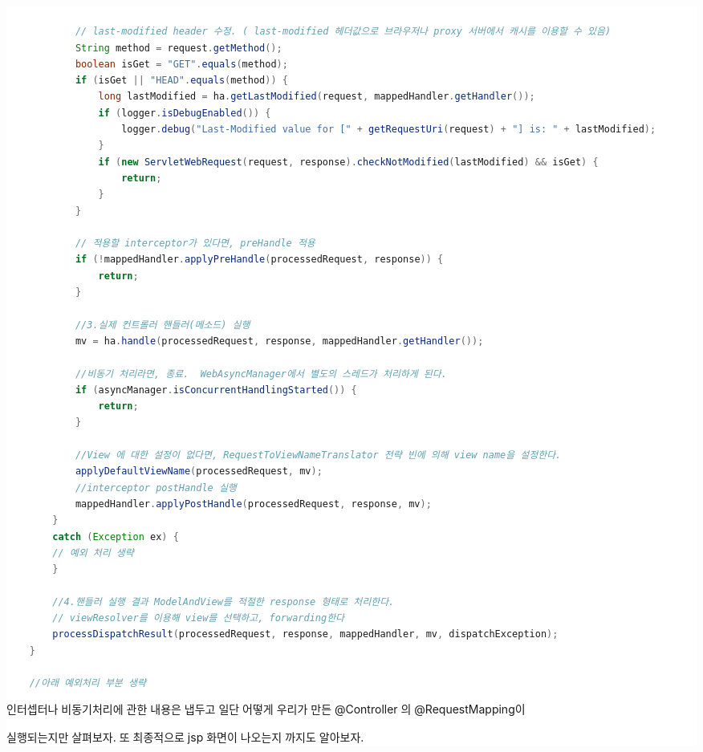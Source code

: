 ```java
 
            // last-modified header 수정. ( last-modified 헤더값으로 브라우저나 proxy 서버에서 캐시를 이용할 수 있음)
            String method = request.getMethod();
            boolean isGet = "GET".equals(method);
            if (isGet || "HEAD".equals(method)) {
                long lastModified = ha.getLastModified(request, mappedHandler.getHandler());
                if (logger.isDebugEnabled()) {
                    logger.debug("Last-Modified value for [" + getRequestUri(request) + "] is: " + lastModified);
                }
                if (new ServletWebRequest(request, response).checkNotModified(lastModified) && isGet) {
                    return;
                }
            }
 
            // 적용할 interceptor가 있다면, preHandle 적용
            if (!mappedHandler.applyPreHandle(processedRequest, response)) {
                return;
            }
 
            //3.실제 컨트롤러 핸들러(메소드) 실행
            mv = ha.handle(processedRequest, response, mappedHandler.getHandler());
 
            //비동기 처리라면, 종료.  WebAsyncManager에서 별도의 스레드가 처리하게 된다.
            if (asyncManager.isConcurrentHandlingStarted()) {
                return;
            }
 
            //View 에 대한 설정이 없다면, RequestToViewNameTranslator 전략 빈에 의해 view name을 설정한다.
            applyDefaultViewName(processedRequest, mv);
            //interceptor postHandle 실행
            mappedHandler.applyPostHandle(processedRequest, response, mv);
        }
        catch (Exception ex) {
        // 예외 처리 생략
        }
 
        //4.핸들러 실행 결과 ModelAndView를 적절한 response 형태로 처리한다.
        // viewResolver를 이용해 view를 선택하고, forwarding한다
        processDispatchResult(processedRequest, response, mappedHandler, mv, dispatchException);
    }
 
    //아래 예외처리 부분 생략
```


인터셉터나 비동기처리에 관한 내용은 냅두고 일단 어떻게 우리가 만든  @Controller 의 @RequestMapping이

실행되는지만 살펴보자. 또 최종적으로 jsp 화면이 나오는지 까지도 알아보자.

 
